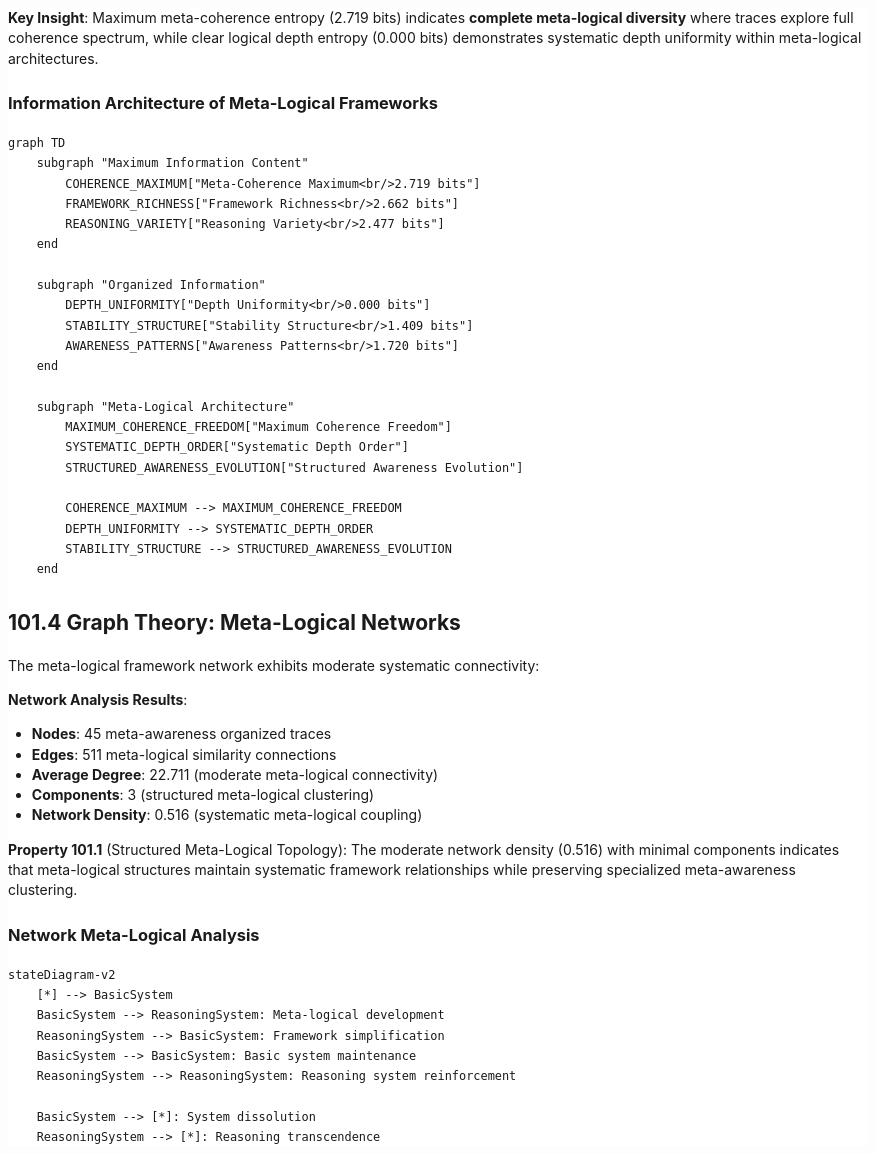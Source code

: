 **Key Insight**: Maximum meta-coherence entropy (2.719 bits) indicates **complete meta-logical diversity** where traces explore full coherence spectrum, while clear logical depth entropy (0.000 bits) demonstrates systematic depth uniformity within meta-logical architectures.

### Information Architecture of Meta-Logical Frameworks

```mermaid
graph TD
    subgraph "Maximum Information Content"
        COHERENCE_MAXIMUM["Meta-Coherence Maximum<br/>2.719 bits"]
        FRAMEWORK_RICHNESS["Framework Richness<br/>2.662 bits"]
        REASONING_VARIETY["Reasoning Variety<br/>2.477 bits"]
    end
    
    subgraph "Organized Information"
        DEPTH_UNIFORMITY["Depth Uniformity<br/>0.000 bits"]
        STABILITY_STRUCTURE["Stability Structure<br/>1.409 bits"]
        AWARENESS_PATTERNS["Awareness Patterns<br/>1.720 bits"]
    end
    
    subgraph "Meta-Logical Architecture"
        MAXIMUM_COHERENCE_FREEDOM["Maximum Coherence Freedom"]
        SYSTEMATIC_DEPTH_ORDER["Systematic Depth Order"]
        STRUCTURED_AWARENESS_EVOLUTION["Structured Awareness Evolution"]
        
        COHERENCE_MAXIMUM --> MAXIMUM_COHERENCE_FREEDOM
        DEPTH_UNIFORMITY --> SYSTEMATIC_DEPTH_ORDER
        STABILITY_STRUCTURE --> STRUCTURED_AWARENESS_EVOLUTION
    end
```

## 101.4 Graph Theory: Meta-Logical Networks

The meta-logical framework network exhibits moderate systematic connectivity:

**Network Analysis Results**:
- **Nodes**: 45 meta-awareness organized traces
- **Edges**: 511 meta-logical similarity connections
- **Average Degree**: 22.711 (moderate meta-logical connectivity)
- **Components**: 3 (structured meta-logical clustering)
- **Network Density**: 0.516 (systematic meta-logical coupling)

**Property 101.1** (Structured Meta-Logical Topology): The moderate network density (0.516) with minimal components indicates that meta-logical structures maintain systematic framework relationships while preserving specialized meta-awareness clustering.

### Network Meta-Logical Analysis

```mermaid
stateDiagram-v2
    [*] --> BasicSystem
    BasicSystem --> ReasoningSystem: Meta-logical development
    ReasoningSystem --> BasicSystem: Framework simplification
    BasicSystem --> BasicSystem: Basic system maintenance
    ReasoningSystem --> ReasoningSystem: Reasoning system reinforcement
    
    BasicSystem --> [*]: System dissolution
    ReasoningSystem --> [*]: Reasoning transcendence
```
